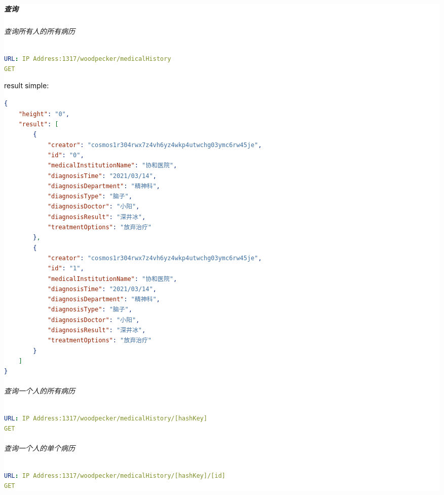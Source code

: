 ##### 查询

###### 查询所有人的所有病历

```yaml
URL: IP Address:1317/woodpecker/medicalHistory
GET
```

result simple:

```json
{
    "height": "0",
    "result": [
        {
            "creator": "cosmos1r304rwx7z4vh6yz4wkp4utwchg03ymc6rw45je",
            "id": "0",
            "medicalInstitutionName": "协和医院",
            "diagnosisTime": "2021/03/14",
            "diagnosisDepartment": "精神科",
            "diagnosisType": "脑子",
            "diagnosisDoctor": "小阳",
            "diagnosisResult": "深井冰",
            "treatmentOptions": "放弃治疗"
        },
        {
            "creator": "cosmos1r304rwx7z4vh6yz4wkp4utwchg03ymc6rw45je",
            "id": "1",
            "medicalInstitutionName": "协和医院",
            "diagnosisTime": "2021/03/14",
            "diagnosisDepartment": "精神科",
            "diagnosisType": "脑子",
            "diagnosisDoctor": "小阳",
            "diagnosisResult": "深井冰",
            "treatmentOptions": "放弃治疗"
        }
    ]
}
```

###### 查询一个人的所有病历

```yaml
URL: IP Address:1317/woodpecker/medicalHistory/[hashKey]
GET
```

###### 查询一个人的单个病历

```yaml
URL: IP Address:1317/woodpecker/medicalHistory/[hashKey]/[id]
GET
```

